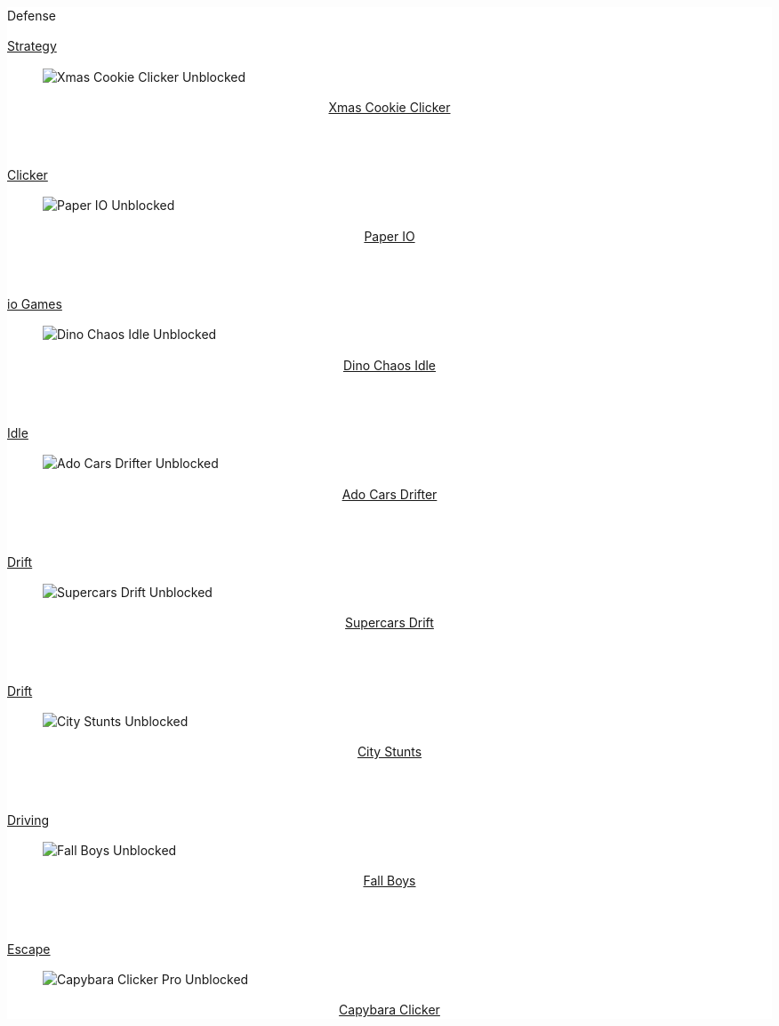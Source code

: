 Defense</a></div></header><footer class="c-card__meta"><a href="./strategy/index.html" class="c-card__tag">Strategy</a></footer></div></div></article><article class="c-card 2d clicker idle kids mini mobile"><div class="c-card__wrapper"><figure class="c-card__image"><img src="./media/posts/437/xmas-cookie-clicker.jpg" srcset="./media/posts/437/responsive/xmas-cookie-clicker-xs.jpg 384w, ./media/posts/437/responsive/xmas-cookie-clicker-sm.jpg 600w" sizes="(min-width: 600px) 14.285vw, 100vw" loading="lazy" height="512" width="512" alt="Xmas Cookie Clicker Unblocked"></figure><div class="c-card__content"><header><div class="c-card__title"><a href="./xmas-cookie-clicker.html">Xmas Cookie Clicker</a></div></header><footer class="c-card__meta"><a href="./clicker/index.html" class="c-card__tag">Clicker</a></footer></div></div></article><article class="c-card 2d arcade io-games mini snake unity"><div class="c-card__wrapper"><figure class="c-card__image"><img src="./media/posts/436/paper-io-unblocked.jpg" srcset="./media/posts/436/responsive/paper-io-unblocked-xs.jpg 384w, ./media/posts/436/responsive/paper-io-unblocked-sm.jpg 600w" sizes="(min-width: 600px) 14.285vw, 100vw" loading="lazy" height="512" width="512" alt="Paper IO Unblocked"></figure><div class="c-card__content"><header><div class="c-card__title"><a href="./paper-io.html">Paper IO</a></div></header><footer class="c-card__meta"><a href="./io-games/index.html" class="c-card__tag">io Games</a></footer></div></div></article><article class="c-card 2d idle unity"><div class="c-card__wrapper"><figure class="c-card__image"><img src="./media/posts/435/dino-chaos-idle.jpg" srcset="./media/posts/435/responsive/dino-chaos-idle-xs.jpg 384w, ./media/posts/435/responsive/dino-chaos-idle-sm.jpg 600w" sizes="(min-width: 600px) 14.285vw, 100vw" loading="lazy" height="512" width="512" alt="Dino Chaos Idle Unblocked"></figure><div class="c-card__content"><header><div class="c-card__title"><a href="./dino-chaos-idle.html">Dino Chaos Idle</a></div></header><footer class="c-card__meta"><a href="./idle/index.html" class="c-card__tag">Idle</a></footer></div></div></article><article class="c-card 3d car drift driving simulator unity"><div class="c-card__wrapper"><figure class="c-card__image"><img src="./media/posts/434/ado-cars-drifter.jpg" srcset="./media/posts/434/responsive/ado-cars-drifter-xs.jpg 384w, ./media/posts/434/responsive/ado-cars-drifter-sm.jpg 600w" sizes="(min-width: 600px) 14.285vw, 100vw" loading="lazy" height="512" width="512" alt="Ado Cars Drifter Unblocked"></figure><div class="c-card__content"><header><div class="c-card__title"><a href="./ado-cars-drifter.html">Ado Cars Drifter</a></div></header><footer class="c-card__meta"><a href="./drift/index.html" class="c-card__tag">Drift</a></footer></div></div></article><article class="c-card 3d car drift driving simulator unity"><div class="c-card__wrapper"><figure class="c-card__image"><img src="./media/posts/433/supercars-drift.jpg" srcset="./media/posts/433/responsive/supercars-drift-xs.jpg 384w, ./media/posts/433/responsive/supercars-drift-sm.jpg 600w" sizes="(min-width: 600px) 14.285vw, 100vw" loading="lazy" height="512" width="512" alt="Supercars Drift Unblocked"></figure><div class="c-card__content"><header><div class="c-card__title"><a href="./supercars-drift.html">Supercars Drift</a></div></header><footer class="c-card__meta"><a href="./drift/index.html" class="c-card__tag">Drift</a></footer></div></div></article><article class="c-card 3d car driving simulator unity"><div class="c-card__wrapper"><figure class="c-card__image"><img src="./media/posts/432/city-stunts.jpg" srcset="./media/posts/432/responsive/city-stunts-xs.jpg 384w, ./media/posts/432/responsive/city-stunts-sm.jpg 600w" sizes="(min-width: 600px) 14.285vw, 100vw" loading="lazy" height="512" width="512" alt="City Stunts Unblocked"></figure><div class="c-card__content"><header><div class="c-card__title"><a href="./city-stunts.html">City Stunts</a></div></header><footer class="c-card__meta"><a href="./driving/index.html" class="c-card__tag">Driving</a></footer></div></div></article><article class="c-card 3d crazy escape io-games multiplayer premium racing unity"><div class="c-card__wrapper"><figure class="c-card__image"><img src="./media/posts/431/fall-boys.jpg" srcset="./media/posts/431/responsive/fall-boys-xs.jpg 384w, ./media/posts/431/responsive/fall-boys-sm.jpg 600w" sizes="(min-width: 600px) 14.285vw, 100vw" loading="lazy" height="512" width="512" alt="Fall Boys Unblocked"></figure><div class="c-card__content"><header><div class="c-card__title"><a href="./fall-boys.html">Fall Boys</a></div></header><footer class="c-card__meta"><a href="./escape/index.html" class="c-card__tag">Escape</a></footer></div></div></article><article class="c-card 2d clicker idle mini mobile"><div class="c-card__wrapper"><figure class="c-card__image"><img src="./media/posts/430/capybara-clicker.jpg" srcset="./media/posts/430/responsive/capybara-clicker-xs.jpg 384w, ./media/posts/430/responsive/capybara-clicker-sm.jpg 600w" sizes="(min-width: 600px) 14.285vw, 100vw" loading="lazy" height="512" width="512" alt="Capybara Clicker Pro Unblocked"></figure><div class="c-card__content"><header><div class="c-card__title"><a href="./capybara-clicker-pro.html">Capybara Clicker